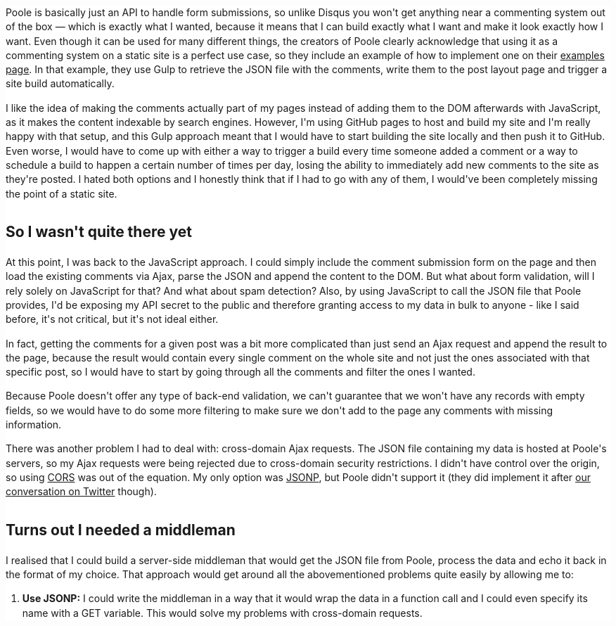 Poole is basically just an API to handle form submissions, so unlike Disqus you won't get anything near a commenting system out of the box — which is exactly what I wanted, because it means that I can build exactly what I want and make it look exactly how I want. Even though it can be used for many different things, the creators of Poole clearly acknowledge that using it as a commenting system on a static site is a perfect use case, so they include an example of how to implement one on their [examples page](http://pooleapp.com/examples/). In that example, they use Gulp to retrieve the JSON file with the comments, write them to the post layout page and trigger a site build automatically. 

I like the idea of making the comments actually part of my pages instead of adding them to the DOM afterwards with JavaScript, as it makes the content indexable by search engines. However, I'm using GitHub pages to host and build my site and I'm really happy with that setup, and this Gulp approach meant that I would have to start building the site locally and then push it to GitHub. Even worse, I would have to come up with either a way to trigger a build every time someone added a comment or a way to schedule a build to happen a certain number of times per day, losing the ability to immediately add new comments to the site as they're posted. I hated both options and I honestly think that if I had to go with any of them, I would've been completely missing the point of a static site.

## So I wasn't quite there yet

At this point, I was back to the JavaScript approach. I could simply include the comment submission form on the page and then load the existing comments via Ajax, parse the JSON and append the content to the DOM. But what about form validation, will I rely solely on JavaScript for that? And what about spam detection? Also, by using JavaScript to call the JSON file that Poole provides, I'd be exposing my API secret to the public and therefore granting access to my data in bulk to anyone - like I said before, it's not critical, but it's not ideal either.

In fact, getting the comments for a given post was a bit more complicated than just send an Ajax request and append the result to the page, because the result would contain every single comment on the whole site and not just the ones associated with that specific post, so I would have to start by going through all the comments and filter the ones I wanted.

Because Poole doesn't offer any type of back-end validation, we can't guarantee that we won't have any records with empty fields, so we would have to do some more filtering to make sure we don't add to the page any comments with missing information.

There was another problem I had to deal with: cross-domain Ajax requests. The JSON file containing my data is hosted at Poole's servers, so my Ajax requests were being rejected due to cross-domain security restrictions. I didn't have control over the origin, so using [CORS](http://www.w3.org/TR/cors/) was out of the equation. My only option was [JSONP](http://www.tonido.com/blog/index.php/2014/05/02/using-jsonp-for-cross-domain-requests/#.VIxHiJOsUmw), but Poole didn't support it (they did implement it after [our conversation on Twitter](https://twitter.com/pooleapp/status/542647611413762048) though).

## Turns out I needed a middleman

I realised that I could build a server-side middleman that would get the JSON file from Poole, process the data and echo it back in the format of my choice. That approach would get around all the abovementioned problems quite easily by allowing me to:

1. **Use JSONP:** I could write the middleman in a way that it would wrap the data in a function call and I could even specify its name with a GET variable. This would solve my problems with cross-domain requests.

